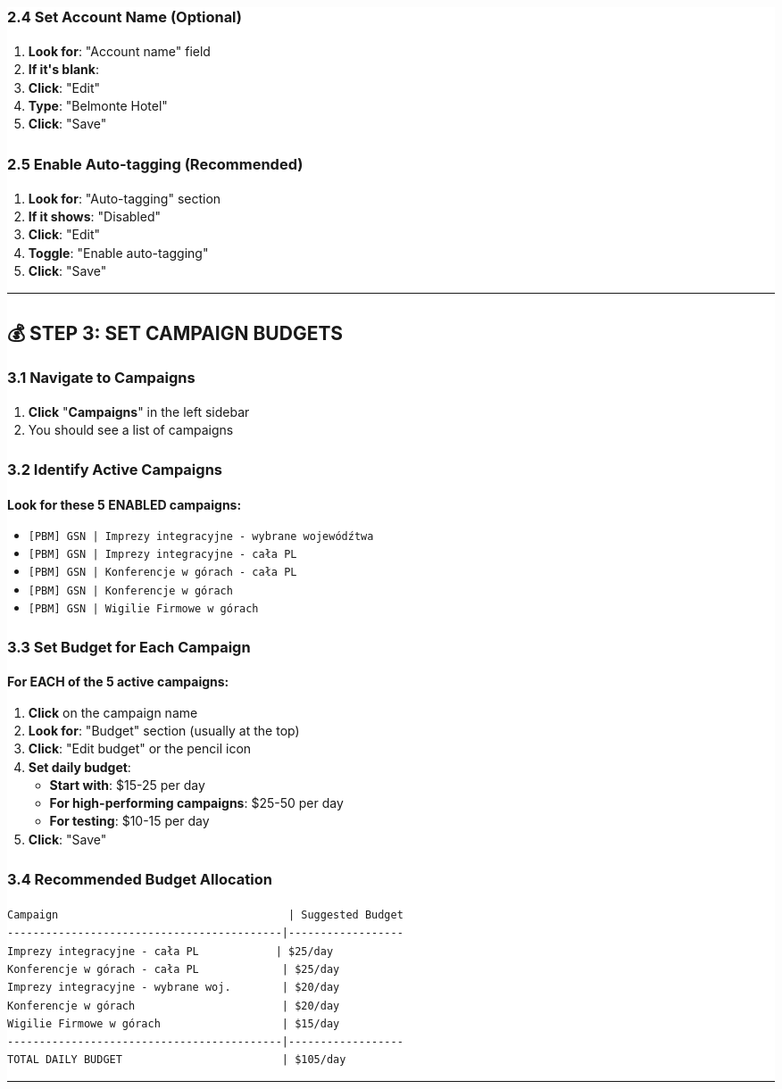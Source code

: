 ### 2.4 Set Account Name (Optional)
1. **Look for**: "Account name" field
2. **If it's blank**:
3. **Click**: "Edit"
4. **Type**: "Belmonte Hotel"
5. **Click**: "Save"

### 2.5 Enable Auto-tagging (Recommended)
1. **Look for**: "Auto-tagging" section
2. **If it shows**: "Disabled"
3. **Click**: "Edit"
4. **Toggle**: "Enable auto-tagging"
5. **Click**: "Save"

---

## 💰 **STEP 3: SET CAMPAIGN BUDGETS**

### 3.1 Navigate to Campaigns
1. **Click** "**Campaigns**" in the left sidebar
2. You should see a list of campaigns

### 3.2 Identify Active Campaigns
**Look for these 5 ENABLED campaigns:**
- `[PBM] GSN | Imprezy integracyjne - wybrane wojewódźtwa`
- `[PBM] GSN | Imprezy integracyjne - cała PL`
- `[PBM] GSN | Konferencje w górach - cała PL`
- `[PBM] GSN | Konferencje w górach`
- `[PBM] GSN | Wigilie Firmowe w górach`

### 3.3 Set Budget for Each Campaign
**For EACH of the 5 active campaigns:**

1. **Click** on the campaign name
2. **Look for**: "Budget" section (usually at the top)
3. **Click**: "Edit budget" or the pencil icon
4. **Set daily budget**:
   - **Start with**: $15-25 per day
   - **For high-performing campaigns**: $25-50 per day
   - **For testing**: $10-15 per day
5. **Click**: "Save"

### 3.4 Recommended Budget Allocation
```
Campaign                                    | Suggested Budget
-------------------------------------------|------------------
Imprezy integracyjne - cała PL            | $25/day
Konferencje w górach - cała PL             | $25/day
Imprezy integracyjne - wybrane woj.        | $20/day
Konferencje w górach                       | $20/day
Wigilie Firmowe w górach                   | $15/day
-------------------------------------------|------------------
TOTAL DAILY BUDGET                         | $105/day
```

---